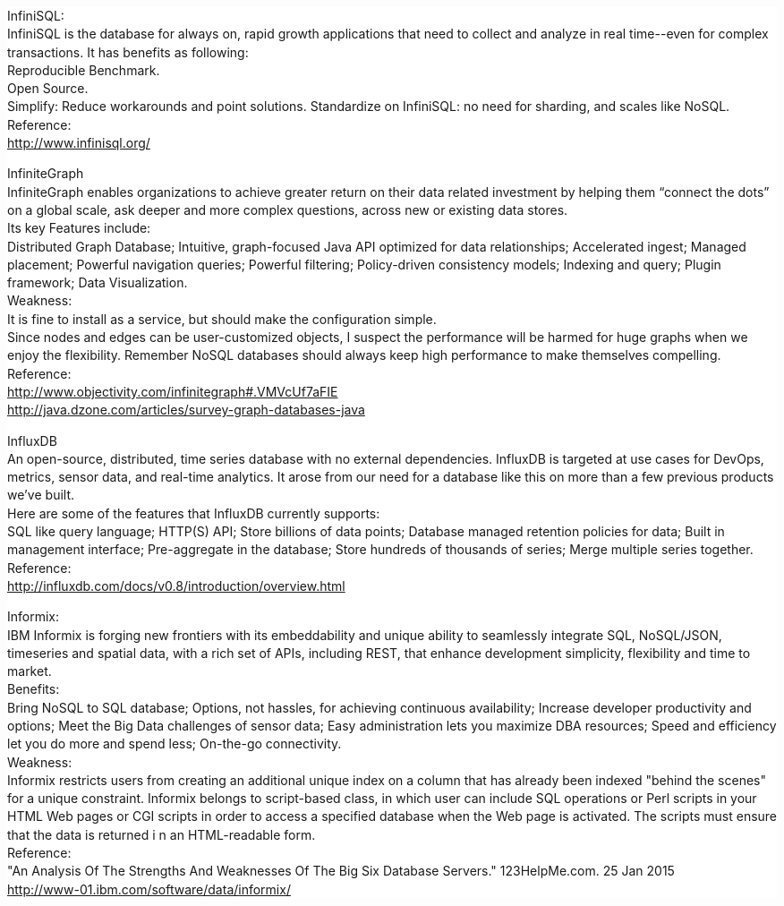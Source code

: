 InfiniSQL:  
InfiniSQL is the database for always on, rapid growth applications that need to collect and analyze in real time--even for complex transactions. It has benefits as following:  
Reproducible Benchmark.   
Open Source.   
Simplify: Reduce workarounds and point solutions. Standardize on InfiniSQL: no need for sharding, and scales like NoSQL.  
Reference:  
http://www.infinisql.org/  

InfiniteGraph  
InfiniteGraph enables organizations to achieve greater return on their data related investment by helping them “connect the dots” on a global scale, ask deeper and more complex questions, across new or existing data stores.  
Its key Features include:  
Distributed Graph Database; Intuitive, graph-focused Java API optimized for data relationships; Accelerated ingest; Managed placement; Powerful navigation queries; Powerful filtering; Policy-driven consistency models; Indexing and query; Plugin framework; Data Visualization.  
Weakness:  
It is fine to install as a service, but should make the configuration simple.  
Since nodes and edges can be user-customized objects, I suspect the performance will be harmed for huge graphs when we enjoy the flexibility. Remember NoSQL databases should always keep high performance to make themselves compelling.   
Reference:  
http://www.objectivity.com/infinitegraph#.VMVcUf7aFIE  
http://java.dzone.com/articles/survey-graph-databases-java  

InfluxDB  
An open-source, distributed, time series database with no external dependencies. InfluxDB is targeted at use cases for DevOps, metrics, sensor data, and real-time analytics. It arose from our need for a database like this on more than a few previous products we’ve built.  
Here are some of the features that InfluxDB currently supports:  
SQL like query language; HTTP(S) API; Store billions of data points; Database managed retention policies for data; Built in management interface; Pre-aggregate in the database; Store hundreds of thousands of series; Merge multiple series together.  
Reference:  
http://influxdb.com/docs/v0.8/introduction/overview.html  

Informix:  
IBM Informix is forging new frontiers with its embeddability and unique ability to seamlessly integrate SQL, NoSQL/JSON, timeseries and spatial data, with a rich set of APIs, including REST, that enhance development simplicity, flexibility and time to market.  
Benefits:  
Bring NoSQL to SQL database; Options, not hassles, for achieving continuous availability; Increase developer productivity and options; Meet the Big Data challenges of sensor data; Easy administration lets you maximize DBA resources; Speed and efficiency let you do more and spend less; On-the-go connectivity.   
Weakness:  
Informix restricts users from creating an additional unique index on a column that has already been indexed "behind the scenes" for a unique constraint.   Informix belongs to script-based class, in which user can include SQL operations or Perl scripts in your HTML Web pages or CGI scripts in order to access a specified database when the Web page is activated. The scripts must ensure that the data is returned i n an HTML-readable form.  
Reference:  
"An Analysis Of The Strengths And Weaknesses Of The Big Six Database Servers."  123HelpMe.com. 25 Jan 2015   
http://www-01.ibm.com/software/data/informix/  
